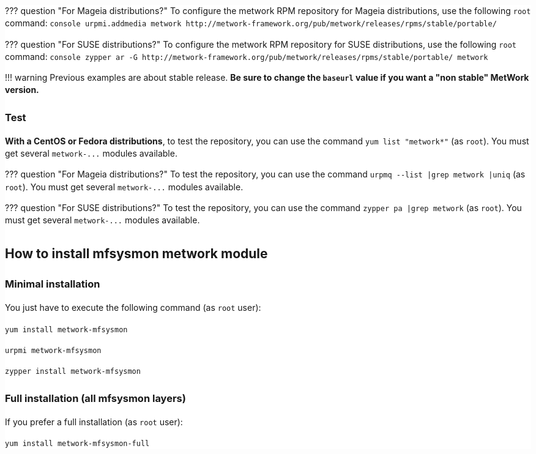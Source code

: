 ??? question "For Mageia distributions?"
    To configure the metwork RPM repository for Mageia distributions, use the following `root` command:
    ```console
    urpmi.addmedia metwork http://metwork-framework.org/pub/metwork/releases/rpms/stable/portable/
    ```

??? question "For SUSE distributions?"
    To configure the metwork RPM repository for SUSE distributions, use the following `root` command:
    ```console
    zypper ar -G http://metwork-framework.org/pub/metwork/releases/rpms/stable/portable/ metwork
    ```

!!! warning
    Previous examples are about stable release. **Be sure
    to change the `baseurl` value if you want a "non stable" MetWork version.**


### Test

**With a CentOS or Fedora distributions**, to test the repository, you can use the command `yum list "metwork*"` (as `root`). You must get several `metwork-...` modules available.

??? question "For Mageia distributions?"
    To test the repository, you can use the command `urpmq --list |grep metwork |uniq` (as `root`). You must get several `metwork-...` modules available.

??? question "For SUSE distributions?"
    To test the repository, you can use the command `zypper pa |grep metwork` (as `root`). You must get several `metwork-...` modules available.

## How to install mfsysmon metwork module

### Minimal installation

You just have to execute the following command (as `root` user):

```console tab="CentOS/Fedora"
yum install metwork-mfsysmon
```

```console tab="Mageia"
urpmi metwork-mfsysmon
```

```console tab="SUSE"
zypper install metwork-mfsysmon
```




### Full installation (all mfsysmon layers)


If you prefer a full installation (as `root` user):

```console tab="CentOS/Fedora"
yum install metwork-mfsysmon-full
```

